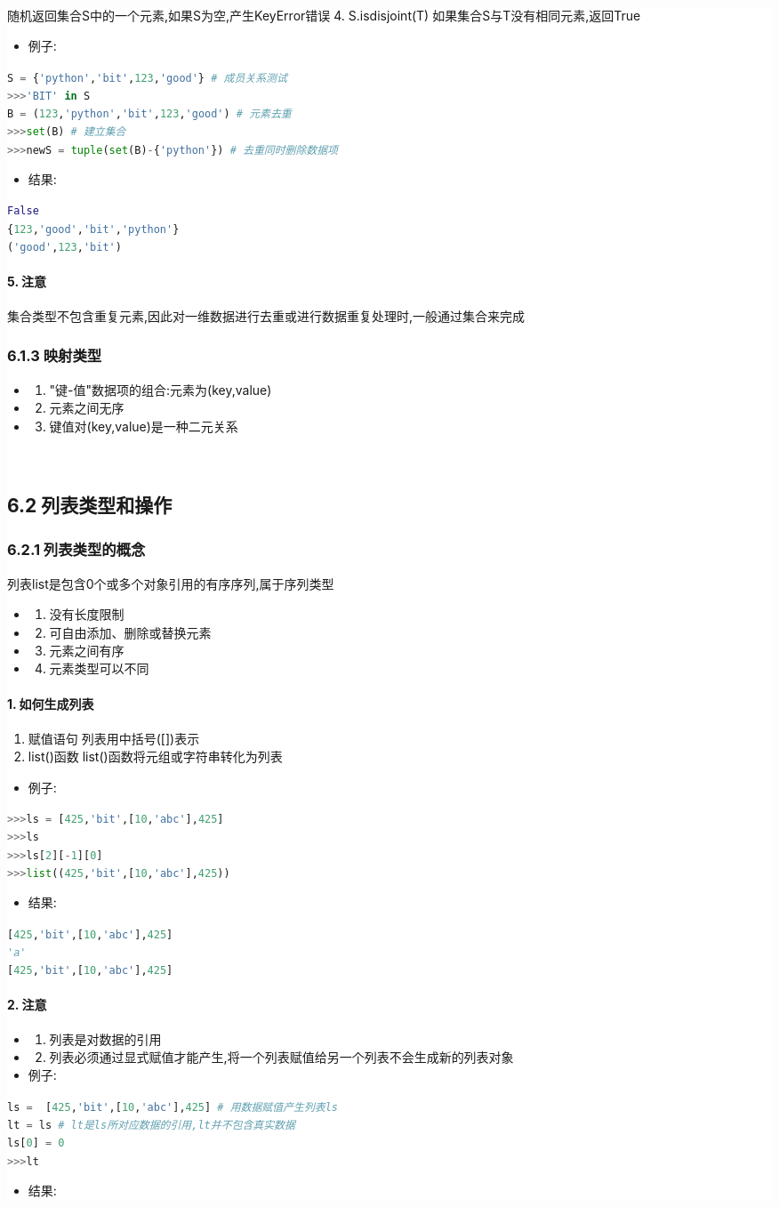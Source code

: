 随机返回集合S中的一个元素,如果S为空,产生KeyError错误
4. S.isdisjoint(T)
如果集合S与T没有相同元素,返回True

- 例子:
```python
S = {'python','bit',123,'good'} # 成员关系测试
>>>'BIT' in S
B = (123,'python','bit',123,'good') # 元素去重
>>>set(B) # 建立集合
>>>newS = tuple(set(B)-{'python'}) # 去重同时删除数据项
```
- 结果:
```python
False
{123,'good','bit','python'}
('good',123,'bit')
```
#### 5. 注意
集合类型不包含重复元素,因此对一维数据进行去重或进行数据重复处理时,一般通过集合来完成

### 6.1.3 映射类型
- 1. "键-值"数据项的组合:元素为(key,value)
- 2. 元素之间无序
- 3. 键值对(key,value)是一种二元关系

<br>

## 6.2 列表类型和操作
### 6.2.1 列表类型的概念
列表list是包含0个或多个对象引用的有序序列,属于序列类型
- 1. 没有长度限制
- 2. 可自由添加、删除或替换元素
- 3. 元素之间有序
- 4. 元素类型可以不同
#### 1. 如何生成列表
1. 赋值语句
列表用中括号([])表示
2. list()函数
list()函数将元组或字符串转化为列表
- 例子:
```python
>>>ls = [425,'bit',[10,'abc'],425]
>>>ls
>>>ls[2][-1][0]
>>>list((425,'bit',[10,'abc'],425))
```
- 结果:
```python
[425,'bit',[10,'abc'],425]
'a'
[425,'bit',[10,'abc'],425]
```
#### 2. 注意
- 1. 列表是对数据的引用 
- 2. 列表必须通过显式赋值才能产生,将一个列表赋值给另一个列表不会生成新的列表对象
- 例子:
```python
ls =  [425,'bit',[10,'abc'],425] # 用数据赋值产生列表ls
lt = ls # lt是ls所对应数据的引用,lt并不包含真实数据
ls[0] = 0
>>>lt
```
- 结果: